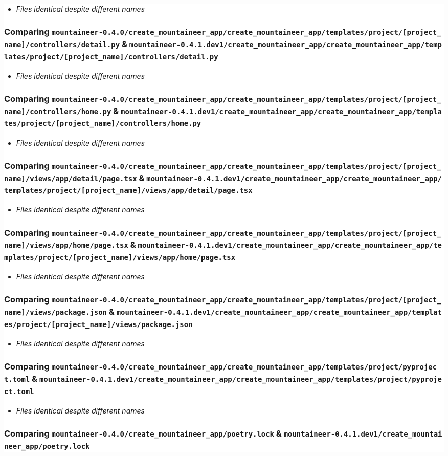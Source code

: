  * *Files identical despite different names*

### Comparing `mountaineer-0.4.0/create_mountaineer_app/create_mountaineer_app/templates/project/[project_name]/controllers/detail.py` & `mountaineer-0.4.1.dev1/create_mountaineer_app/create_mountaineer_app/templates/project/[project_name]/controllers/detail.py`

 * *Files identical despite different names*

### Comparing `mountaineer-0.4.0/create_mountaineer_app/create_mountaineer_app/templates/project/[project_name]/controllers/home.py` & `mountaineer-0.4.1.dev1/create_mountaineer_app/create_mountaineer_app/templates/project/[project_name]/controllers/home.py`

 * *Files identical despite different names*

### Comparing `mountaineer-0.4.0/create_mountaineer_app/create_mountaineer_app/templates/project/[project_name]/views/app/detail/page.tsx` & `mountaineer-0.4.1.dev1/create_mountaineer_app/create_mountaineer_app/templates/project/[project_name]/views/app/detail/page.tsx`

 * *Files identical despite different names*

### Comparing `mountaineer-0.4.0/create_mountaineer_app/create_mountaineer_app/templates/project/[project_name]/views/app/home/page.tsx` & `mountaineer-0.4.1.dev1/create_mountaineer_app/create_mountaineer_app/templates/project/[project_name]/views/app/home/page.tsx`

 * *Files identical despite different names*

### Comparing `mountaineer-0.4.0/create_mountaineer_app/create_mountaineer_app/templates/project/[project_name]/views/package.json` & `mountaineer-0.4.1.dev1/create_mountaineer_app/create_mountaineer_app/templates/project/[project_name]/views/package.json`

 * *Files identical despite different names*

### Comparing `mountaineer-0.4.0/create_mountaineer_app/create_mountaineer_app/templates/project/pyproject.toml` & `mountaineer-0.4.1.dev1/create_mountaineer_app/create_mountaineer_app/templates/project/pyproject.toml`

 * *Files identical despite different names*

### Comparing `mountaineer-0.4.0/create_mountaineer_app/poetry.lock` & `mountaineer-0.4.1.dev1/create_mountaineer_app/poetry.lock`
